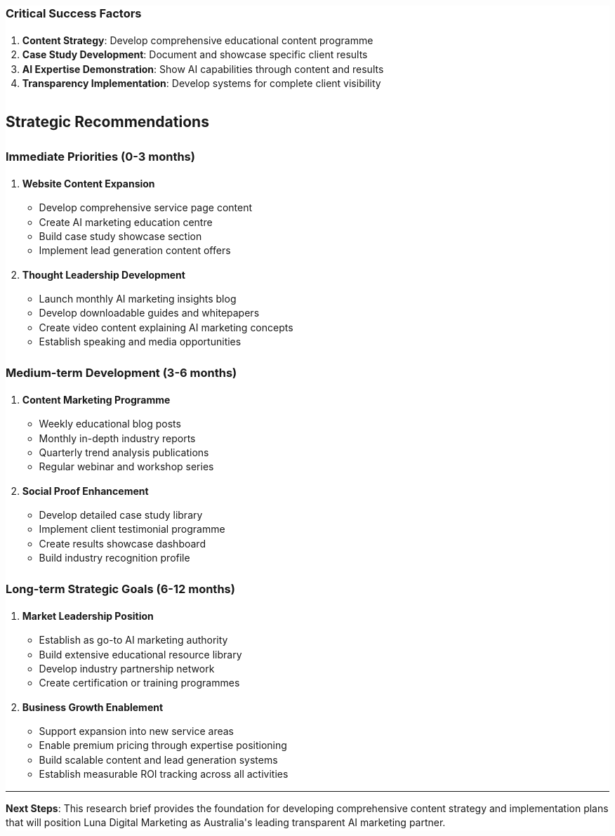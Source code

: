 ### Critical Success Factors
1. **Content Strategy**: Develop comprehensive educational content programme
2. **Case Study Development**: Document and showcase specific client results
3. **AI Expertise Demonstration**: Show AI capabilities through content and results
4. **Transparency Implementation**: Develop systems for complete client visibility

## Strategic Recommendations

### Immediate Priorities (0-3 months)
1. **Website Content Expansion**
   - Develop comprehensive service page content
   - Create AI marketing education centre
   - Build case study showcase section
   - Implement lead generation content offers

2. **Thought Leadership Development**
   - Launch monthly AI marketing insights blog
   - Develop downloadable guides and whitepapers
   - Create video content explaining AI marketing concepts
   - Establish speaking and media opportunities

### Medium-term Development (3-6 months)
1. **Content Marketing Programme**
   - Weekly educational blog posts
   - Monthly in-depth industry reports
   - Quarterly trend analysis publications
   - Regular webinar and workshop series

2. **Social Proof Enhancement**
   - Develop detailed case study library
   - Implement client testimonial programme
   - Create results showcase dashboard
   - Build industry recognition profile

### Long-term Strategic Goals (6-12 months)
1. **Market Leadership Position**
   - Establish as go-to AI marketing authority
   - Build extensive educational resource library
   - Develop industry partnership network
   - Create certification or training programmes

2. **Business Growth Enablement**
   - Support expansion into new service areas
   - Enable premium pricing through expertise positioning
   - Build scalable content and lead generation systems
   - Establish measurable ROI tracking across all activities

---

**Next Steps**: This research brief provides the foundation for developing comprehensive content strategy and implementation plans that will position Luna Digital Marketing as Australia's leading transparent AI marketing partner.